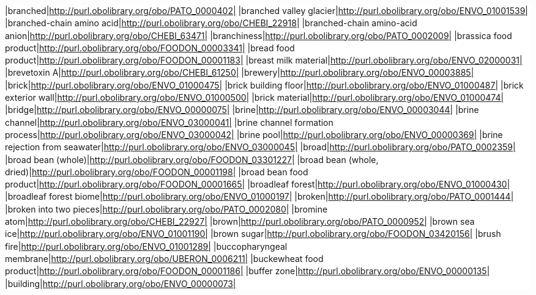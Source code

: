 |branched|http://purl.obolibrary.org/obo/PATO_0000402|
|branched valley glacier|http://purl.obolibrary.org/obo/ENVO_01001539|
|branched-chain amino acid|http://purl.obolibrary.org/obo/CHEBI_22918|
|branched-chain amino-acid anion|http://purl.obolibrary.org/obo/CHEBI_63471|
|branchiness|http://purl.obolibrary.org/obo/PATO_0002009|
|brassica food product|http://purl.obolibrary.org/obo/FOODON_00003341|
|bread food product|http://purl.obolibrary.org/obo/FOODON_00001183|
|breast milk material|http://purl.obolibrary.org/obo/ENVO_02000031|
|brevetoxin A|http://purl.obolibrary.org/obo/CHEBI_61250|
|brewery|http://purl.obolibrary.org/obo/ENVO_00003885|
|brick|http://purl.obolibrary.org/obo/ENVO_01000475|
|brick building floor|http://purl.obolibrary.org/obo/ENVO_01000487|
|brick exterior wall|http://purl.obolibrary.org/obo/ENVO_01000500|
|brick material|http://purl.obolibrary.org/obo/ENVO_01000474|
|bridge|http://purl.obolibrary.org/obo/ENVO_00000075|
|brine|http://purl.obolibrary.org/obo/ENVO_00003044|
|brine channel|http://purl.obolibrary.org/obo/ENVO_03000041|
|brine channel formation process|http://purl.obolibrary.org/obo/ENVO_03000042|
|brine pool|http://purl.obolibrary.org/obo/ENVO_00000369|
|brine rejection from seawater|http://purl.obolibrary.org/obo/ENVO_03000045|
|broad|http://purl.obolibrary.org/obo/PATO_0002359|
|broad bean (whole)|http://purl.obolibrary.org/obo/FOODON_03301227|
|broad bean (whole, dried)|http://purl.obolibrary.org/obo/FOODON_00001198|
|broad bean food product|http://purl.obolibrary.org/obo/FOODON_00001665|
|broadleaf forest|http://purl.obolibrary.org/obo/ENVO_01000430|
|broadleaf forest biome|http://purl.obolibrary.org/obo/ENVO_01000197|
|broken|http://purl.obolibrary.org/obo/PATO_0001444|
|broken into two pieces|http://purl.obolibrary.org/obo/PATO_0002080|
|bromine atom|http://purl.obolibrary.org/obo/CHEBI_22927|
|brown|http://purl.obolibrary.org/obo/PATO_0000952|
|brown sea ice|http://purl.obolibrary.org/obo/ENVO_01001190|
|brown sugar|http://purl.obolibrary.org/obo/FOODON_03420156|
|brush fire|http://purl.obolibrary.org/obo/ENVO_01001289|
|buccopharyngeal membrane|http://purl.obolibrary.org/obo/UBERON_0006211|
|buckewheat food product|http://purl.obolibrary.org/obo/FOODON_00001186|
|buffer zone|http://purl.obolibrary.org/obo/ENVO_00000135|
|building|http://purl.obolibrary.org/obo/ENVO_00000073|